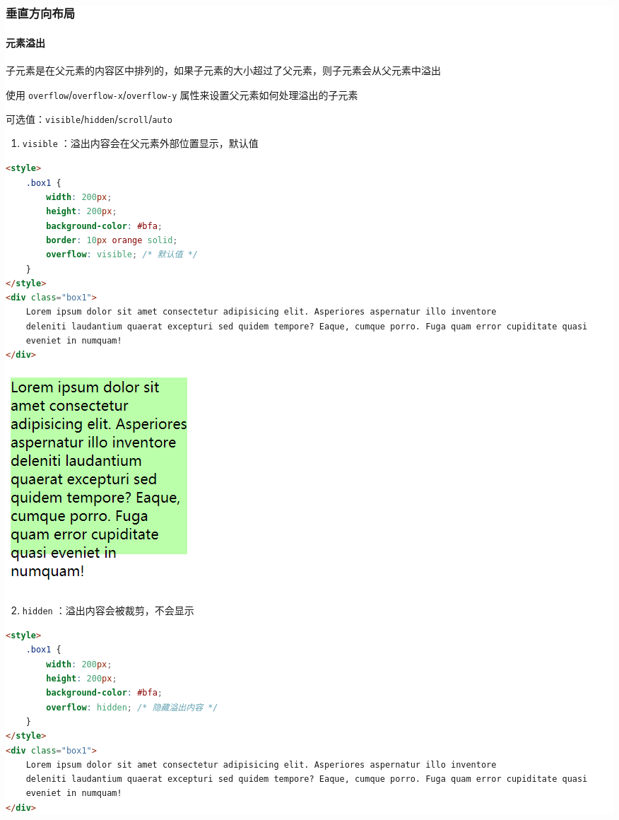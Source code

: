 ### 垂直方向布局
#### 元素溢出
子元素是在父元素的内容区中排列的，如果子元素的大小超过了父元素，则子元素会从父元素中溢出

使用 `overflow`/`overflow-x`/`overflow-y` 属性来设置父元素如何处理溢出的子元素

可选值：`visible`/`hidden`/`scroll`/`auto`

1. `visible` ：溢出内容会在父元素外部位置显示，默认值

```html
<style>
    .box1 {
        width: 200px;
        height: 200px;
        background-color: #bfa;
        border: 10px orange solid;
        overflow: visible; /* 默认值 */
    }
</style>
<div class="box1">
    Lorem ipsum dolor sit amet consectetur adipisicing elit. Asperiores aspernatur illo inventore
    deleniti laudantium quaerat excepturi sed quidem tempore? Eaque, cumque porro. Fuga quam error cupiditate quasi
    eveniet in numquam!
</div>
```

![](CSS（3-盒模型）/20.png)

2. `hidden` ：溢出内容会被裁剪，不会显示

```html
<style>
    .box1 {
        width: 200px;
        height: 200px;
        background-color: #bfa;
        overflow: hidden; /* 隐藏溢出内容 */
    }
</style>
<div class="box1">
    Lorem ipsum dolor sit amet consectetur adipisicing elit. Asperiores aspernatur illo inventore
    deleniti laudantium quaerat excepturi sed quidem tempore? Eaque, cumque porro. Fuga quam error cupiditate quasi
    eveniet in numquam!
</div>
```
